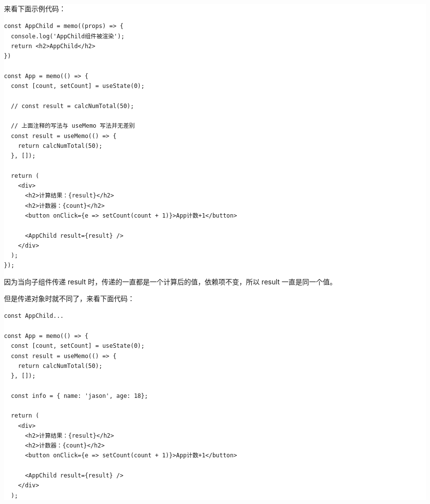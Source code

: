 来看下面示例代码：

```JS
const AppChild = memo((props) => {
  console.log('AppChild组件被渲染');
  return <h2>AppChild</h2>
})

const App = memo(() => {
  const [count, setCount] = useState(0);
  
  // const result = calcNumTotal(50);
  
  // 上面注释的写法与 useMemo 写法并无差别
  const result = useMemo(() => {
    return calcNumTotal(50);
  }, []);

  return (
    <div>
      <h2>计算结果：{result}</h2>
      <h2>计数器：{count}</h2>
      <button onClick={e => setCount(count + 1)}>App计数+1</button>
      
      <AppChild result={result} />
    </div>
  );
});
```

因为当向子组件传递 result 时，传递的一直都是一个计算后的值，依赖项不变，所以 result 一直是同一个值。

但是传递对象时就不同了，来看下面代码：

```JS
const AppChild...

const App = memo(() => {
  const [count, setCount] = useState(0);
  const result = useMemo(() => {
    return calcNumTotal(50);
  }, []);
  
  const info = { name: 'jason', age: 18};

  return (
    <div>
      <h2>计算结果：{result}</h2>
      <h2>计数器：{count}</h2>
      <button onClick={e => setCount(count + 1)}>App计数+1</button>
      
      <AppChild result={result} />
    </div>
  );
```
